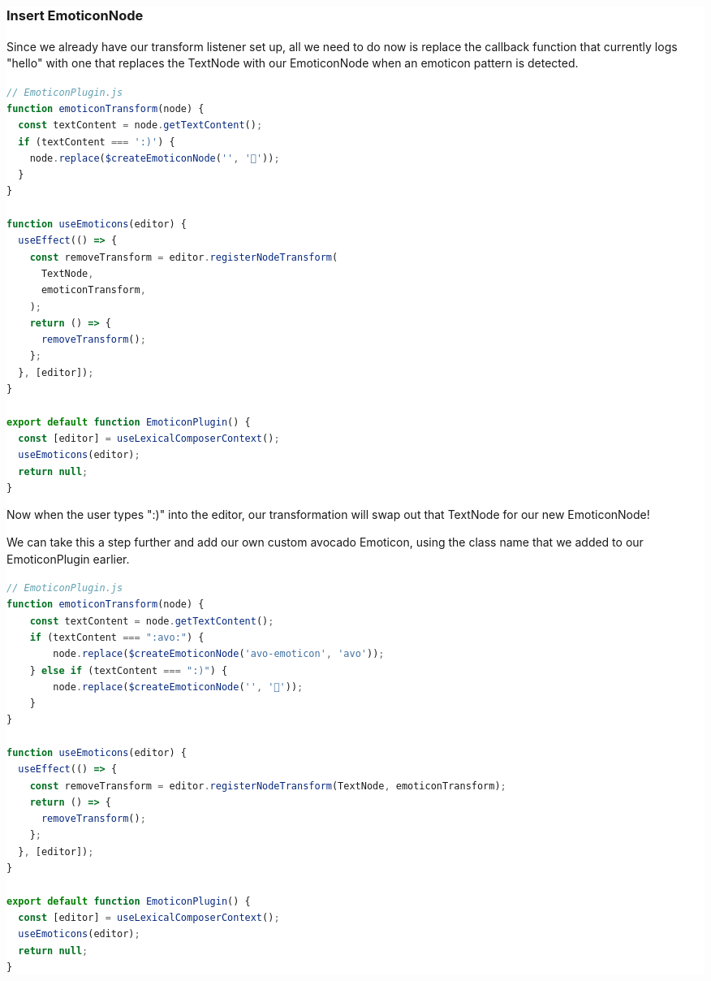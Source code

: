### Insert EmoticonNode

Since we already have our transform listener set up, all we need to do now is replace the callback function that currently logs "hello" with one that replaces the TextNode with our EmoticonNode when an emoticon pattern is detected.

```jsx
// EmoticonPlugin.js
function emoticonTransform(node) {
  const textContent = node.getTextContent();
  if (textContent === ':)') {
    node.replace($createEmoticonNode('', '🙂'));
  }
}

function useEmoticons(editor) {
  useEffect(() => {
    const removeTransform = editor.registerNodeTransform(
      TextNode,
      emoticonTransform,
    );
    return () => {
      removeTransform();
    };
  }, [editor]);
}

export default function EmoticonPlugin() {
  const [editor] = useLexicalComposerContext();
  useEmoticons(editor);
  return null;
}
```

Now when the user types ":)" into the editor, our transformation will swap out that TextNode for our new EmoticonNode!

We can take this a step further and add our own custom avocado Emoticon, using the class name that we added to our EmoticonPlugin earlier.

```jsx
// EmoticonPlugin.js
function emoticonTransform(node) {
    const textContent = node.getTextContent();
    if (textContent === ":avo:") {
        node.replace($createEmoticonNode('avo-emoticon', 'avo'));
    } else if (textContent === ":)") {
        node.replace($createEmoticonNode('', '🙂'));
    }
}

function useEmoticons(editor) {
  useEffect(() => {
    const removeTransform = editor.registerNodeTransform(TextNode, emoticonTransform);
    return () => {
      removeTransform();
    };
  }, [editor]);
}

export default function EmoticonPlugin() {
  const [editor] = useLexicalComposerContext();
  useEmoticons(editor);
  return null;
}

```